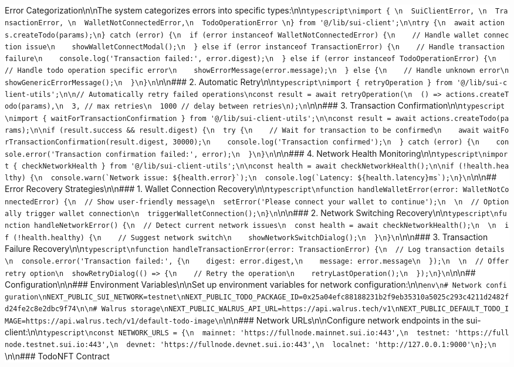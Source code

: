 Error Categorization\n\nThe system categorizes errors into specific types:\n\n```typescript\nimport { \n  SuiClientError, \n  TransactionError, \n  WalletNotConnectedError,\n  TodoOperationError \n} from '@/lib/sui-client';\n\ntry {\n  await actions.createTodo(params);\n} catch (error) {\n  if (error instanceof WalletNotConnectedError) {\n    // Handle wallet connection issue\n    showWalletConnectModal();\n  } else if (error instanceof TransactionError) {\n    // Handle transaction failure\n    console.log('Transaction failed:', error.digest);\n  } else if (error instanceof TodoOperationError) {\n    // Handle todo operation specific error\n    showErrorMessage(error.message);\n  } else {\n    // Handle unknown error\n    showGenericErrorMessage();\n  }\n}\n```\n\n### 2. Automatic Retry\n\n```typescript\nimport { retryOperation } from '@/lib/sui-client-utils';\n\n// Automatically retry failed operations\nconst result = await retryOperation(\n  () => actions.createTodo(params),\n  3, // max retries\n  1000 // delay between retries\n);\n```\n\n### 3. Transaction Confirmation\n\n```typescript\nimport { waitForTransactionConfirmation } from '@/lib/sui-client-utils';\n\nconst result = await actions.createTodo(params);\n\nif (result.success && result.digest) {\n  try {\n    // Wait for transaction to be confirmed\n    await waitForTransactionConfirmation(result.digest, 30000);\n    console.log('Transaction confirmed');\n  } catch (error) {\n    console.error('Transaction confirmation failed:', error);\n  }\n}\n```\n\n### 4. Network Health Monitoring\n\n```typescript\nimport { checkNetworkHealth } from '@/lib/sui-client-utils';\n\nconst health = await checkNetworkHealth();\n\nif (!health.healthy) {\n  console.warn(`Network issue: ${health.error}`);\n  console.log(`Latency: ${health.latency}ms`);\n}\n```\n\n## Error Recovery Strategies\n\n### 1. Wallet Connection Recovery\n\n```typescript\nfunction handleWalletError(error: WalletNotConnectedError) {\n  // Show user-friendly message\n  setError('Please connect your wallet to continue');\n  \n  // Optionally trigger wallet connection\n  triggerWalletConnection();\n}\n```\n\n### 2. Network Switching Recovery\n\n```typescript\nfunction handleNetworkError() {\n  // Detect current network issues\n  const health = await checkNetworkHealth();\n  \n  if (!health.healthy) {\n    // Suggest network switch\n    showNetworkSwitchDialog();\n  }\n}\n```\n\n### 3. Transaction Failure Recovery\n\n```typescript\nfunction handleTransactionError(error: TransactionError) {\n  // Log transaction details\n  console.error('Transaction failed:', {\n    digest: error.digest,\n    message: error.message\n  });\n  \n  // Offer retry option\n  showRetryDialog(() => {\n    // Retry the operation\n    retryLastOperation();\n  });\n}\n```\n\n## Configuration\n\n### Environment Variables\n\nSet up environment variables for network configuration:\n\n```env\n# Network configuration\nNEXT_PUBLIC_SUI_NETWORK=testnet\nNEXT_PUBLIC_TODO_PACKAGE_ID=0x25a04efc88188231b2f9eb35310a5025c293c4211d2482fd24fe2c8e2dbc9f74\n\n# Walrus storage\nNEXT_PUBLIC_WALRUS_API_URL=https://api.walrus.tech/v1\nNEXT_PUBLIC_DEFAULT_TODO_IMAGE=https://api.walrus.tech/v1/default-todo-image\n```\n\n### Network URLs\n\nConfigure network endpoints in the sui-client:\n\n```typescript\nconst NETWORK_URLS = {\n  mainnet: 'https://fullnode.mainnet.sui.io:443',\n  testnet: 'https://fullnode.testnet.sui.io:443',\n  devnet: 'https://fullnode.devnet.sui.io:443',\n  localnet: 'http://127.0.0.1:9000'\n};\n```\n\n### TodoNFT Contract